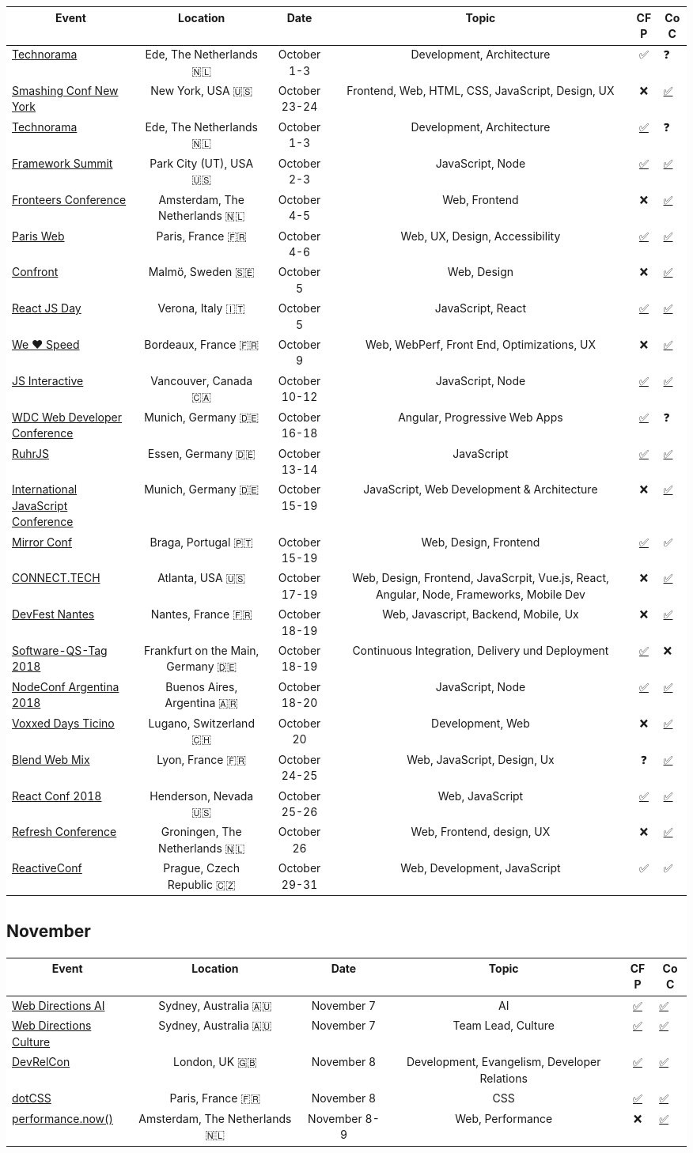 | Event | Location | Date | Topic | CFP | CoC |
|-------|:--------:|:----:|:-----:|:---:|-----|
| [Technorama](https://techorama.nl/) | Ede, The Netherlands 🇳🇱 | October 1-3 | Development, Architecture | ✅ | ❓ |
| [Smashing Conf New York](https://smashingconf.com/ny-2018/) | New York, USA 🇺🇸 | October 23-24 | Frontend, Web, HTML, CSS, JavaScript, Design, UX | ❌ | [✅](https://smashingconf.com/codeofconduct) |
| [Technorama](https://techorama.nl/) | Ede, The Netherlands 🇳🇱 | October 1-3 | Development, Architecture | [✅ ](https://techorama.nl/cfp/) | ❓ |
| [Framework Summit](https://www.frameworksummit.com/) | Park City (UT), USA 🇺🇸 | October 2-3 | JavaScript, Node | [✅](https://docs.google.com/forms/d/e/1FAIpQLSfvEADqRfF-PqQPqsqlPQORKtZfm4z8AttWyy6DraRSj7U7NA/viewform) | [✅](https://uploads-ssl.webflow.com/5a32c55e4a2f7d000197a6ce/5a711f4471b0100001ce2146_Framework%20Summit%20Code%20of%20Conduct.pdf) |
| [Fronteers Conference](https://fronteers.nl/congres/2018) | Amsterdam, The Netherlands 🇳🇱 | October 4-5 | Web, Frontend | ❌  | [✅](https://fronteers.nl/congres/2018/code-of-conduct) |
| [Paris Web](https://www.paris-web.fr/) | Paris, France 🇫🇷 | October 4-6 | Web, UX, Design, Accessibility | [✅](https://appel-orateurs.paris-web.fr/) | [✅](https://www.paris-web.fr/code-de-conduite.php/) |
| [Confront](https://confront.se/) |  Malmö, Sweden 🇸🇪 | October 5 | Web, Design | ❌ | [✅](https://confront.se/code-of-conduct/) |
| [React JS Day](http://2018.reactjsday.it/) |  Verona, Italy 🇮🇹 | October 5 | JavaScript, React |[✅](https://goo.gl/forms/BKygQgXoJdUKIjaW2)| [✅](http://2018.reactjsday.it/coc.html) |
| [We ❤️ Speed](https://www.welovespeed.com/) | Bordeaux, France 🇫🇷 | October 9 | Web, WebPerf, Front End, Optimizations, UX | ❌ | [✅](https://www.welovespeed.com/code-de-conduite/) |
| [JS Interactive](http://events.linuxfoundation.org/events/js-interactive) | Vancouver, Canada 🇨🇦 | October 10-12 | JavaScript, Node | [✅](https://linuxfoundation.smapply.io/prog/lst/) | [✅](http://events.linuxfoundation.org/content/code-conduct-4) |
| [WDC Web Developer Conference](http://www.web-developer-conference.de/) | Munich, Germany 🇩🇪 | October 16-18 | Angular, Progressive Web Apps | [✅](https://goo.gl/forms/rFbDc90QAMNFCoBC2) | ❓ |
| [RuhrJS](https://ruhrjs.de/) | Essen, Germany 🇩🇪 | October 13-14 | JavaScript | [✅](https://docs.google.com/forms/d/e/1FAIpQLSdfuHY7Z0hZNzJhyRZbhJoi6VVpcrTIveiGoBNkPzjSdTkSKg/viewform) | [✅](https://ruhrjs.de/code-of-conduct) |
| [International JavaScript Conference](https://javascript-conference.com/) | Munich, Germany 🇩🇪 | October 15-19 | JavaScript, Web Development & Architecture | ❌ | [✅](https://javascript-conference.com/service-info/code-of-conduct/) |
| [Mirror Conf](https://www.mirrorconf.com/) | Braga, Portugal 🇵🇹 | October 15-19 | Web, Design, Frontend | [✅](https://www.papercall.io/mirrorconf2018) | ✅ |
| [CONNECT.TECH](https://www.connect,tech/) | Atlanta, USA 🇺🇸 | October 17-19 | Web, Design, Frontend, JavaScrpit, Vue.js, React, Angular, Node, Frameworks, Mobile Dev | ❌ | [✅](http://connect.tech/conduct.html) |
| [DevFest Nantes](https://devfest.gdgnantes.com) | Nantes, France 🇫🇷 | October 18-19 | Web, Javascript, Backend, Mobile, Ux | ❌ | [✅](https://devfest.gdgnantes.com/cod/?hl=en) |
| [Software-QS-Tag 2018](http://www.qs-tag.de/) | Frankfurt on the Main, Germany 🇩🇪 | October 18-19 | Continuous Integration, Delivery und Deployment | [✅](http://www.qs-tag.de/call-for-papers/) | ❌ |
| [NodeConf Argentina 2018](https://2018.nodeconf.com.ar) | Buenos Aires, Argentina 🇦🇷 | October 18-20 | JavaScript, Node | [✅](https://2018.nodeconf.com.ar/cfp.html) | [✅](https://2018.nodeconf.com.ar/conduct.html) |
| [Voxxed Days Ticino](https://voxxeddays.com/ticino/) | Lugano, Switzerland 🇨🇭 | October 20 | Development, Web | ❌ | [✅](https://devoxx.com/codeofconduct.html) |
| [Blend Web Mix](http://www.blendwebmix.com/) | Lyon, France 🇫🇷 | October 24-25 | Web, JavaScript, Design, Ux | ❓ | [✅](http://www.blendwebmix.com/code-de-conduite/) |
| [React Conf 2018](http://conf.reactjs.org) | Henderson, Nevada 🇺🇸 | October 25-26 | Web, JavaScript | [✅](https://docs.google.com/forms/d/e/1FAIpQLSfy6kymX8hT84rm7b30NUdZN2Y0-4fhCU9mp3adufRLCiuWLg/viewform?usp=send_form) | [✅](http://conf.reactjs.org/code-of-conduct.html) |
| [Refresh Conference](https://refreshconference.nl) | Groningen, The Netherlands 🇳🇱 | October 26 | Web, Frontend, design, UX | ❌  | [✅](https://www.refreshconference.nl/coc.html) |
| [ReactiveConf](https://goo.gl/QD9FVN) | Prague, Czech Republic 🇨🇿 | October 29-31 | Web, Development, JavaScript | ✅ | ✅ |

## November

| Event | Location | Date | Topic | CFP | CoC |
|-------|:--------:|:----:|:-----:|:---:|-----|
| [Web Directions AI](http://webdirections.org/ai) | Sydney, Australia 🇦🇺 | November 7 | AI | [✅](http://www.webdirections.org/speaking/) | [✅](http://www.webdirections.org/web-directions-event-code-of-conduct/) |
| [Web Directions Culture](http://webdirections.org/culture) | Sydney, Australia 🇦🇺 | November 7 | Team Lead, Culture | [✅](http://www.webdirections.org/speaking/) | [✅](http://www.webdirections.org/web-directions-event-code-of-conduct/) |
| [DevRelCon](https://london-2018.devrel.net/) | London, UK 🇬🇧  | November 8 | Development, Evangelism, Developer Relations | [✅](https://www.papercall.io/devrelcon-london-2018) | [✅](https://london-2018.devrel.net/code-of-conduct/index.html) |
| [dotCSS](https://www.dotcss.io/) | Paris, France 🇫🇷 | November 8 | CSS | [✅](https://docs.google.com/forms/d/e/1FAIpQLSfJjXZDjdvJKTKUz_HedK9oJt_sh9MN57GIm_7H0MfDnd4wOA/viewform?c=0&w=1) | [✅](https://www.dotconferences.com/codeofconduct) |
| [performance.now()](https://perfnow.nl/) | Amsterdam, The Netherlands 🇳🇱 | November 8-9 | Web, Performance | ❌  | [✅](https://perfnow.nl/code-of-conduct) |